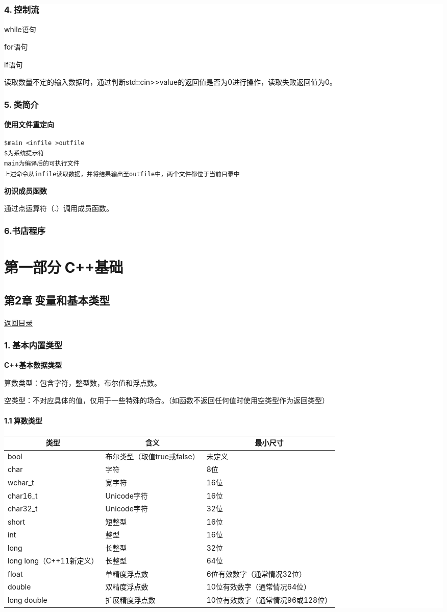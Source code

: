 ### 4. 控制流

while语句

for语句

if语句

读取数量不定的输入数据时，通过判断std::cin>>value的返回值是否为0进行操作，读取失败返回值为0。

### 5. 类简介

**使用文件重定向**

```
$main <infile >outfile
$为系统提示符
main为编译后的可执行文件
上述命令从infile读取数据，并将结果输出至outfile中，两个文件都位于当前目录中
```

**初识成员函数**

通过点运算符（.）调用成员函数。

### 6.书店程序

# 第一部分 C++基础

## 第2章 变量和基本类型

[返回目录](#目录)

### 1. 基本内置类型

**C++基本数据类型**

算数类型：包含字符，整型数，布尔值和浮点数。

空类型：不对应具体的值，仅用于一些特殊的场合。（如函数不返回任何值时使用空类型作为返回类型）

#### 1.1 算数类型

| 类型                     | 含义                        | 最小尺寸                          |
| ------------------------ | --------------------------- | --------------------------------- |
| bool                     | 布尔类型（取值true或false） | 未定义                            |
| char                     | 字符                        | 8位                               |
| wchar_t                  | 宽字符                      | 16位                              |
| char16_t                 | Unicode字符                 | 16位                              |
| char32_t                 | Unicode字符                 | 32位                              |
| short                    | 短整型                      | 16位                              |
| int                      | 整型                        | 16位                              |
| long                     | 长整型                      | 32位                              |
| long long（C++11新定义） | 长整型                      | 64位                              |
| float                    | 单精度浮点数                | 6位有效数字（通常情况32位）       |
| double                   | 双精度浮点数                | 10位有效数字（通常情况64位）      |
| long double              | 扩展精度浮点数              | 10位有效数字（通常情况96或128位） |
